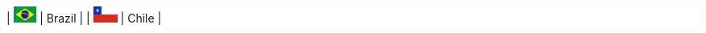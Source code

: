 | <img src="https://raw.githubusercontent.com/dreamyguy/flags/master/america-south/Flag_of_Brazil.svg?sanitize=true" alt="Brazil" height="20px"> | Brazil |
| <img src="https://raw.githubusercontent.com/dreamyguy/flags/master/america-south/Flag_of_Chile.svg?sanitize=true" alt="Chile" height="20px"> | Chile |